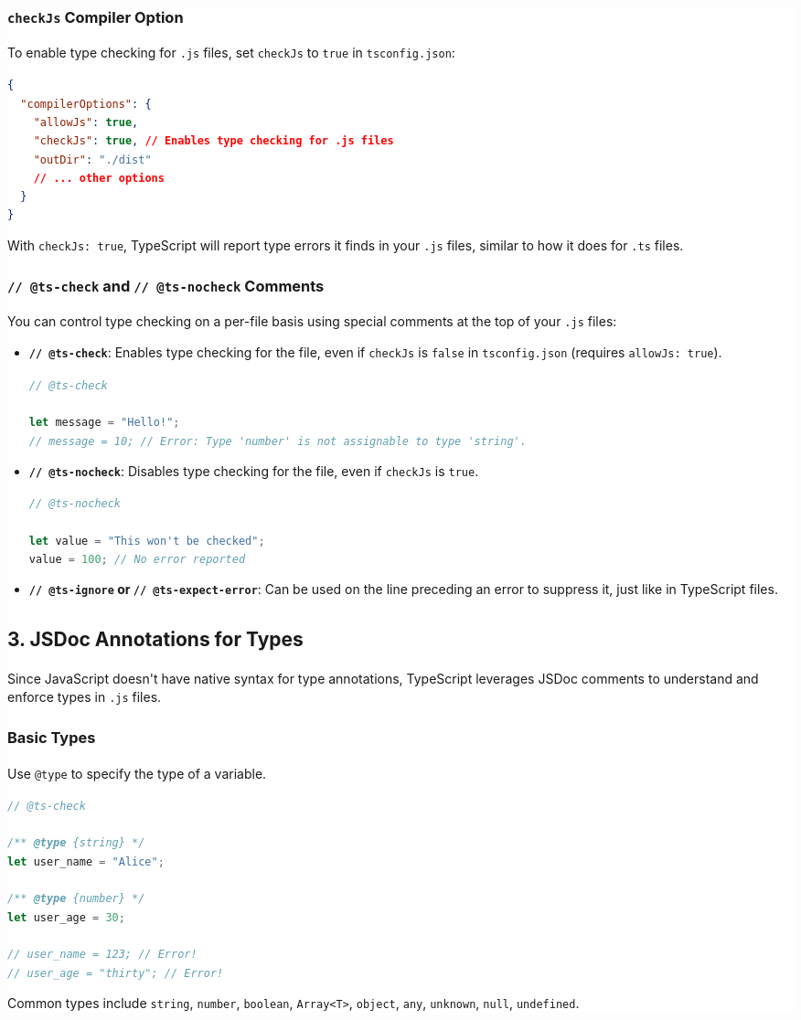 ### `checkJs` Compiler Option <a name="checkjs-option"></a>
To enable type checking for `.js` files, set `checkJs` to `true` in `tsconfig.json`:
```json
{
  "compilerOptions": {
    "allowJs": true,
    "checkJs": true, // Enables type checking for .js files
    "outDir": "./dist"
    // ... other options
  }
}
```
With `checkJs: true`, TypeScript will report type errors it finds in your `.js` files, similar to how it does for `.ts` files.

### `// @ts-check` and `// @ts-nocheck` Comments <a name="ts-check-comments"></a>
You can control type checking on a per-file basis using special comments at the top of your `.js` files:

*   **`// @ts-check`**: Enables type checking for the file, even if `checkJs` is `false` in `tsconfig.json` (requires `allowJs: true`).
    ```javascript
    // @ts-check

    let message = "Hello!";
    // message = 10; // Error: Type 'number' is not assignable to type 'string'.
    ```

*   **`// @ts-nocheck`**: Disables type checking for the file, even if `checkJs` is `true`.
    ```javascript
    // @ts-nocheck

    let value = "This won't be checked";
    value = 100; // No error reported
    ```

*   **`// @ts-ignore` or `// @ts-expect-error`**: Can be used on the line preceding an error to suppress it, just like in TypeScript files.

## 3. JSDoc Annotations for Types <a name="jsdoc-annotations"></a>
Since JavaScript doesn't have native syntax for type annotations, TypeScript leverages JSDoc comments to understand and enforce types in `.js` files.

### Basic Types <a name="jsdoc-basic-types"></a>
Use `@type` to specify the type of a variable.
```javascript
// @ts-check

/** @type {string} */
let user_name = "Alice";

/** @type {number} */
let user_age = 30;

// user_name = 123; // Error!
// user_age = "thirty"; // Error!
```
Common types include `string`, `number`, `boolean`, `Array<T>`, `object`, `any`, `unknown`, `null`, `undefined`.
